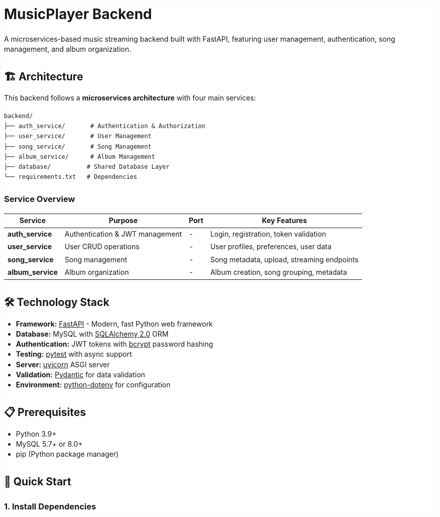 # MusicPlayer Backend

A microservices-based music streaming backend built with FastAPI, featuring user management, authentication, song management, and album organization.

## 🏗️ Architecture

This backend follows a **microservices architecture** with four main services:

```
backend/
├── auth_service/       # Authentication & Authorization
├── user_service/       # User Management
├── song_service/       # Song Management
├── album_service/      # Album Management
├── database/          # Shared Database Layer
└── requirements.txt   # Dependencies
```

### Service Overview

| Service | Purpose | Port | Key Features |
|---------|---------|------|--------------|
| **auth_service** | Authentication & JWT management | - | Login, registration, token validation |
| **user_service** | User CRUD operations | - | User profiles, preferences, user data |
| **song_service** | Song management | - | Song metadata, upload, streaming endpoints |
| **album_service** | Album organization | - | Album creation, song grouping, metadata |

## 🛠️ Technology Stack

- **Framework:** [FastAPI](https://fastapi.tiangolo.com/) - Modern, fast Python web framework
- **Database:** MySQL with [SQLAlchemy 2.0](https://www.sqlalchemy.org/) ORM
- **Authentication:** JWT tokens with [bcrypt](https://pypi.org/project/bcrypt/) password hashing
- **Testing:** [pytest](https://pytest.org/) with async support
- **Server:** [uvicorn](https://www.uvicorn.org/) ASGI server
- **Validation:** [Pydantic](https://pydantic.dev/) for data validation
- **Environment:** [python-dotenv](https://pypi.org/project/python-dotenv/) for configuration

## 📋 Prerequisites

- Python 3.9+
- MySQL 5.7+ or 8.0+
- pip (Python package manager)

## 🚀 Quick Start

### 1. Install Dependencies
